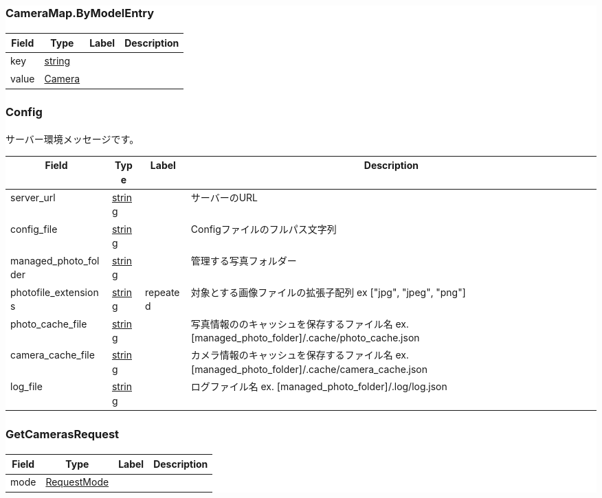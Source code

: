 




<a name="mediapath-v1-CameraMap-ByModelEntry"></a>

### CameraMap.ByModelEntry



| Field | Type | Label | Description |
| ----- | ---- | ----- | ----------- |
| key | [string](#string) |  |  |
| value | [Camera](#mediapath-v1-Camera) |  |  |






<a name="mediapath-v1-Config"></a>

### Config
サーバー環境メッセージです。


| Field | Type | Label | Description |
| ----- | ---- | ----- | ----------- |
| server_url | [string](#string) |  | サーバーのURL |
| config_file | [string](#string) |  | Configファイルのフルパス文字列 |
| managed_photo_folder | [string](#string) |  | 管理する写真フォルダー |
| photofile_extensions | [string](#string) | repeated | 対象とする画像ファイルの拡張子配列 ex [&#34;jpg&#34;, &#34;jpeg&#34;, &#34;png&#34;] |
| photo_cache_file | [string](#string) |  | 写真情報ののキャッシュを保存するファイル名 ex. [managed_photo_folder]/.cache/photo_cache.json |
| camera_cache_file | [string](#string) |  | カメラ情報のキャッシュを保存するファイル名 ex. [managed_photo_folder]/.cache/camera_cache.json |
| log_file | [string](#string) |  | ログファイル名 ex. [managed_photo_folder]/.log/log.json |






<a name="mediapath-v1-GetCamerasRequest"></a>

### GetCamerasRequest



| Field | Type | Label | Description |
| ----- | ---- | ----- | ----------- |
| mode | [RequestMode](#mediapath-v1-RequestMode) |  |  |






<a name="mediapath-v1-GetCamerasResponse"></a>
